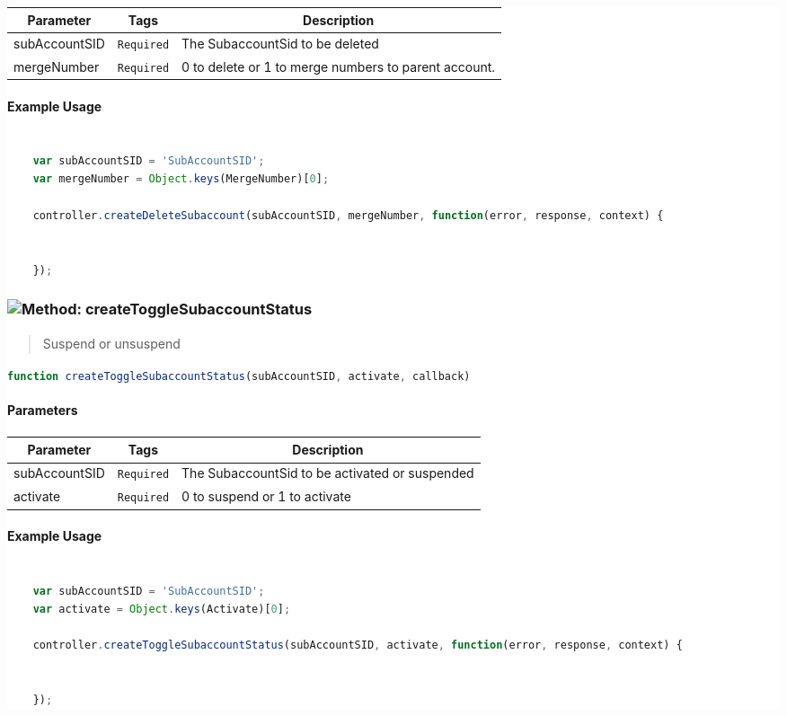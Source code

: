 | Parameter | Tags | Description |
|-----------|------|-------------|
| subAccountSID |  ``` Required ```  | The SubaccountSid to be deleted |
| mergeNumber |  ``` Required ```  | 0 to delete or 1 to merge numbers to parent account. |



#### Example Usage

```javascript

    var subAccountSID = 'SubAccountSID';
    var mergeNumber = Object.keys(MergeNumber)[0];

    controller.createDeleteSubaccount(subAccountSID, mergeNumber, function(error, response, context) {

    
    });
```



### <a name="create_toggle_subaccount_status"></a>![Method: ](https://apidocs.io/img/method.png ".SubAccountController.createToggleSubaccountStatus") createToggleSubaccountStatus

> Suspend or unsuspend


```javascript
function createToggleSubaccountStatus(subAccountSID, activate, callback)
```
#### Parameters

| Parameter | Tags | Description |
|-----------|------|-------------|
| subAccountSID |  ``` Required ```  | The SubaccountSid to be activated or suspended |
| activate |  ``` Required ```  | 0 to suspend or 1 to activate |



#### Example Usage

```javascript

    var subAccountSID = 'SubAccountSID';
    var activate = Object.keys(Activate)[0];

    controller.createToggleSubaccountStatus(subAccountSID, activate, function(error, response, context) {

    
    });
```
